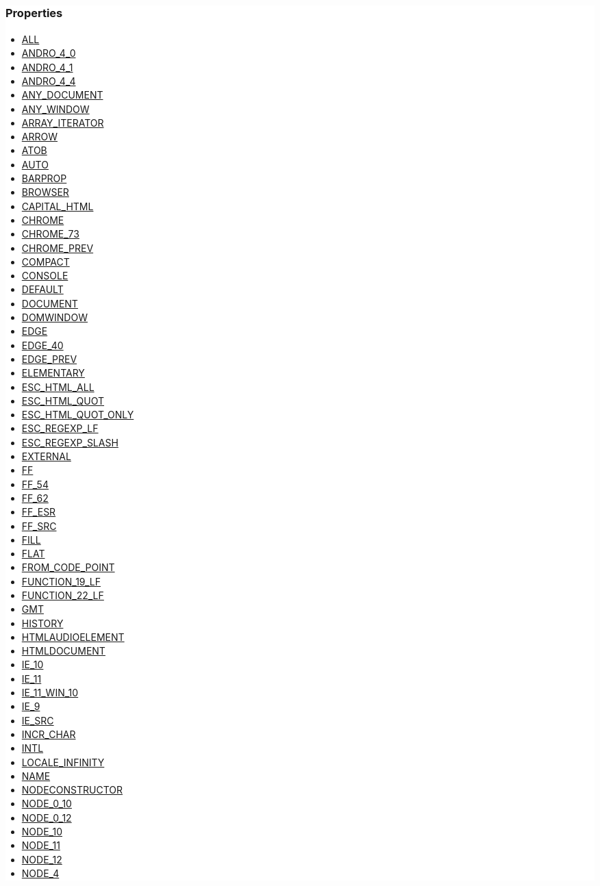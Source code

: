 ### Properties

* [ALL](_feature_d_.featureconstructor.md#all)
* [ANDRO_4_0](_feature_d_.featureconstructor.md#andro_4_0)
* [ANDRO_4_1](_feature_d_.featureconstructor.md#andro_4_1)
* [ANDRO_4_4](_feature_d_.featureconstructor.md#andro_4_4)
* [ANY_DOCUMENT](_feature_d_.featureconstructor.md#any_document)
* [ANY_WINDOW](_feature_d_.featureconstructor.md#any_window)
* [ARRAY_ITERATOR](_feature_d_.featureconstructor.md#array_iterator)
* [ARROW](_feature_d_.featureconstructor.md#arrow)
* [ATOB](_feature_d_.featureconstructor.md#atob)
* [AUTO](_feature_d_.featureconstructor.md#auto)
* [BARPROP](_feature_d_.featureconstructor.md#barprop)
* [BROWSER](_feature_d_.featureconstructor.md#browser)
* [CAPITAL_HTML](_feature_d_.featureconstructor.md#capital_html)
* [CHROME](_feature_d_.featureconstructor.md#chrome)
* [CHROME_73](_feature_d_.featureconstructor.md#chrome_73)
* [CHROME_PREV](_feature_d_.featureconstructor.md#chrome_prev)
* [COMPACT](_feature_d_.featureconstructor.md#compact)
* [CONSOLE](_feature_d_.featureconstructor.md#console)
* [DEFAULT](_feature_d_.featureconstructor.md#default)
* [DOCUMENT](_feature_d_.featureconstructor.md#document)
* [DOMWINDOW](_feature_d_.featureconstructor.md#domwindow)
* [EDGE](_feature_d_.featureconstructor.md#edge)
* [EDGE_40](_feature_d_.featureconstructor.md#edge_40)
* [EDGE_PREV](_feature_d_.featureconstructor.md#edge_prev)
* [ELEMENTARY](_feature_d_.featureconstructor.md#elementary)
* [ESC_HTML_ALL](_feature_d_.featureconstructor.md#esc_html_all)
* [ESC_HTML_QUOT](_feature_d_.featureconstructor.md#esc_html_quot)
* [ESC_HTML_QUOT_ONLY](_feature_d_.featureconstructor.md#esc_html_quot_only)
* [ESC_REGEXP_LF](_feature_d_.featureconstructor.md#esc_regexp_lf)
* [ESC_REGEXP_SLASH](_feature_d_.featureconstructor.md#esc_regexp_slash)
* [EXTERNAL](_feature_d_.featureconstructor.md#external)
* [FF](_feature_d_.featureconstructor.md#ff)
* [FF_54](_feature_d_.featureconstructor.md#ff_54)
* [FF_62](_feature_d_.featureconstructor.md#ff_62)
* [FF_ESR](_feature_d_.featureconstructor.md#ff_esr)
* [FF_SRC](_feature_d_.featureconstructor.md#ff_src)
* [FILL](_feature_d_.featureconstructor.md#fill)
* [FLAT](_feature_d_.featureconstructor.md#flat)
* [FROM_CODE_POINT](_feature_d_.featureconstructor.md#from_code_point)
* [FUNCTION_19_LF](_feature_d_.featureconstructor.md#function_19_lf)
* [FUNCTION_22_LF](_feature_d_.featureconstructor.md#function_22_lf)
* [GMT](_feature_d_.featureconstructor.md#gmt)
* [HISTORY](_feature_d_.featureconstructor.md#history)
* [HTMLAUDIOELEMENT](_feature_d_.featureconstructor.md#htmlaudioelement)
* [HTMLDOCUMENT](_feature_d_.featureconstructor.md#htmldocument)
* [IE_10](_feature_d_.featureconstructor.md#ie_10)
* [IE_11](_feature_d_.featureconstructor.md#ie_11)
* [IE_11_WIN_10](_feature_d_.featureconstructor.md#ie_11_win_10)
* [IE_9](_feature_d_.featureconstructor.md#ie_9)
* [IE_SRC](_feature_d_.featureconstructor.md#ie_src)
* [INCR_CHAR](_feature_d_.featureconstructor.md#incr_char)
* [INTL](_feature_d_.featureconstructor.md#intl)
* [LOCALE_INFINITY](_feature_d_.featureconstructor.md#locale_infinity)
* [NAME](_feature_d_.featureconstructor.md#name)
* [NODECONSTRUCTOR](_feature_d_.featureconstructor.md#nodeconstructor)
* [NODE_0_10](_feature_d_.featureconstructor.md#node_0_10)
* [NODE_0_12](_feature_d_.featureconstructor.md#node_0_12)
* [NODE_10](_feature_d_.featureconstructor.md#node_10)
* [NODE_11](_feature_d_.featureconstructor.md#node_11)
* [NODE_12](_feature_d_.featureconstructor.md#node_12)
* [NODE_4](_feature_d_.featureconstructor.md#node_4)